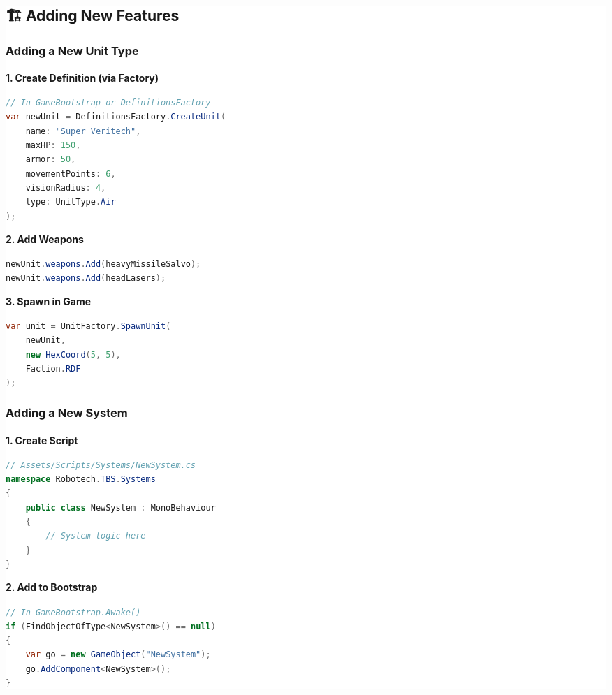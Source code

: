 ## 🏗️ Adding New Features

### Adding a New Unit Type

**1. Create Definition (via Factory)**
```csharp
// In GameBootstrap or DefinitionsFactory
var newUnit = DefinitionsFactory.CreateUnit(
    name: "Super Veritech",
    maxHP: 150,
    armor: 50,
    movementPoints: 6,
    visionRadius: 4,
    type: UnitType.Air
);
```

**2. Add Weapons**
```csharp
newUnit.weapons.Add(heavyMissileSalvo);
newUnit.weapons.Add(headLasers);
```

**3. Spawn in Game**
```csharp
var unit = UnitFactory.SpawnUnit(
    newUnit,
    new HexCoord(5, 5),
    Faction.RDF
);
```

### Adding a New System

**1. Create Script**
```csharp
// Assets/Scripts/Systems/NewSystem.cs
namespace Robotech.TBS.Systems
{
    public class NewSystem : MonoBehaviour
    {
        // System logic here
    }
}
```

**2. Add to Bootstrap**
```csharp
// In GameBootstrap.Awake()
if (FindObjectOfType<NewSystem>() == null)
{
    var go = new GameObject("NewSystem");
    go.AddComponent<NewSystem>();
}
```
